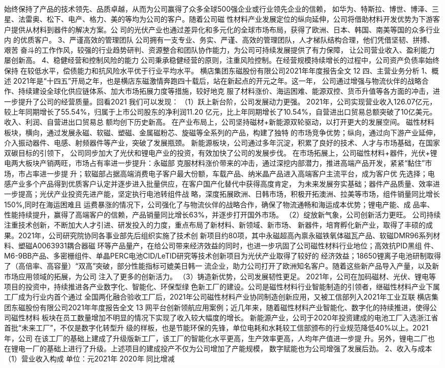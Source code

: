 始终保持了产品的技术领先、品质卓越，从而为公司赢得了众多全球500强企业或行业领先企业的信赖，
如华为、特斯拉、博世、博泽、三星、法雷奥、松下、电产、格力、美的等均为公司的客户。随着公司磁
性材料产业发展定位的纵向延伸，公司将借助材料开发优势为下游客户提供从材料到器件的解决方案。公
司的光伏产业也通过差异化和多元化的全球市场布局，获得了欧洲、日本、韩国、南美等国的众多行业内
的优质客户。
3、严谨高效的管理团队
公司拥有一支专业、务实、严谨、高效的管理团队，人才梯队结构合理，他们凭借坚韧、拼搏、艰苦
奋斗的工作作风，较强的行业趋势研判、资源整合和团队协作能力，为公司可持续发展提供了有力保障，
让公司营业收入、盈利能力屡创新高。
4、稳健经营和控制风险的能力
公司秉承稳健经营的原则，注重风险控制。在经营规模持续增长的过程中，公司资产负债率始终保持
在较低水平，偿债能力和抗风险水平优于行业平均水平。
横店集团东磁股份有限公司2021年年度报告全文
12
四、主营业务分析
1、概述
2021年是“十四五”开局之年，也是横店东磁激情奔跑四十载后，站在新起点的开元之年。这一年，
公司通过增强与物流伙伴的战略合作、持续建设全球化供应链体系、加大市场拓展力度等措施，较好地克
服了材料涨价、海运困难、能源双控、货币升值等各方面的冲击，进一步提升了公司的经营质量。回看2021
我们可以发现：
（1）跃上新台阶，公司发展动力更强。
2021年，公司实现营业收入126.07亿元，较上年同期增长了55.54%，归属于上市公司股东的净利润11.20
亿元，比上年同期增长了10.54%，自营进出口贸易总额突破了10亿美元。收入、利润、自营进出口贸易总
额均创下历史新高。
在产业布局上，公司坚持磁材+新能源双轮驱动，以打开更大的发展空间。
磁性材料板块，横向，通过发展永磁、软磁、塑磁、金属磁粉芯、旋磁等全系列的产品，构建了独特
的市场竞争优势；纵向，通过向下游产业延伸，介入振动器件、电感、射频器件等产业，突破了发展瓶颈。
新能源板块，公司通过多年沉淀，积累了良好的技术、人才与市场基础，在国家双碳目标的引领下，
公司同步加大了光伏和锂电产业的投资，有效加快了公司的发展步伐。
在市场拓展上，公司磁性材料+器件，光伏+锂电两大板块产销两旺，市场占有率进一步提升：永磁部
克服材料涨价带来的冲击，通过深挖内部潜力，推进高端产品开发，紧紧“黏住”市场，市占率进一步提
升；软磁部占据高端消费电子客户最大份额，车载产品、纳米晶产品进入高端客户主流平台，成为客户优
先选择；电感产业多个产品得到优质客户认定并逐步进入批量供应，在客户国产化替代中获得高度肯定，
为未来发展夯实基础；器件产品质量、效率进一步提高；光伏产业投资先进产能，坚定执行电池转组件战
略，深度拓展欧洲、日韩市场，积极开拓澳洲、拉美等市场，组件销量同比增长150%,同时在海运困难且
运费暴涨的情况下，公司强化了与物流伙伴的战略合作，确保了物流通畅和海运成本优势；锂电产能、成
品率、性能持续提升，赢得了高端客户的信赖，产品销量同比增长63%，并逐步打开国外市场。
（2）绽放新气象，公司创新活力更旺。
公司持续注重技术创新，不断加大人才引进、研发投入的力度，重点布局了新材料、新领域、新市场、
新器件，培育孵化新产业，取得了丰硕的成果。2021年，公司研究院协同各事业部先后组织实施了技术创
新项目约80项，其中永磁超高內禀永磁铁氧体磁瓦产品、软磁DMR96系列材料、塑磁A0063931耦合器磁
环等产品量产，在给公司带来经济效益的同时，也进一步巩固了公司磁性材料行业地位；高效抗PID黑组
件、M6-9BB产品、多密栅组件、单晶PERC电池CID/LeTID研究等技术创新项目为光伏产业取得了较好的
经济效益；18650锂离子电池研制取得了（高倍率、高容量）“双高”突破，部分性能指标可媲美日韩一
流企业，助力公司打开了欧洲知名客户。随着这些新产品导入产量，以及新市场应用领域的拓展，为公司
注入了更多的创新活力。
（3）铸造新优势，公司发展韧性更足。
2021年，公司在加码磁材、光伏、锂电等项目的投资中，持续推进各产业数字化、智能化、环保型绿
色新工厂的建设。公司是磁性材料行业智能制造的引领者，继磁性材料产业下属工厂成为行业内首个通过
全国两化融合验收工厂后，2021年公司磁性材料产业协同制造创新应用，又被工信部列入2021年工业互联
横店集团东磁股份有限公司2021年年度报告全文
13
网平台创新领航应用案例；近几年来，随着磁性材料产业智能化、数字化的持续推进，使得公司磁性材料
板块在员工数量增加不明显的情况下实现了收入较大幅度的增长。
新能源产业，公司于2020年投资建成的电池工厂入选浙江省首批“未来工厂”，不仅是数字化转型升
级的样板，也是节能环保的先锋，单位电耗和水耗较工信部颁布的行业规范降低40%以上。2021年，公司
在该工厂的基础上建成了升级版新工厂，该工厂的智能化水平更高，生产效率更高，人均年产值进一步提
升。另外，锂电二厂也在锂电一厂的基础上进行了升级。上述项目的建成投产不仅为公司增加了产能规模，
数字赋能也为公司增强了发展后劲。
2、收入与成本
（1）营业收入构成
单位：元2021年
2020年
同比增减